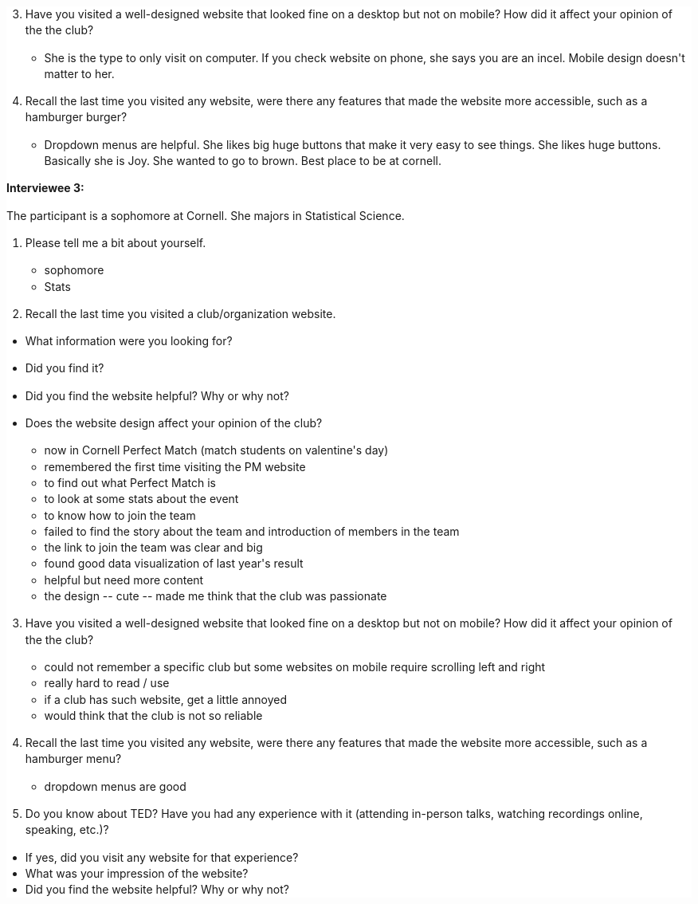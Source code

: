 3. Have you visited a well-designed website that looked fine on a desktop but not on mobile? How did it affect your opinion of the the club?

   - She is the type to only visit on computer. If you check website on phone, she says you are an incel. Mobile design doesn't matter to her.

4. Recall the last time you visited any website, were there any features that made the website more accessible, such as a hamburger burger?

   - Dropdown menus are helpful. She likes big huge buttons that make it very easy to see things. She likes huge buttons. Basically she is Joy. She wanted to go to brown. Best place to be at cornell.

**Interviewee 3:**

The participant is a sophomore at Cornell. She majors in Statistical Science.

1. Please tell me a bit about yourself.

   - sophomore
   - Stats

2. Recall the last time you visited a club/organization website.

- What information were you looking for?
- Did you find it?
- Did you find the website helpful? Why or why not?
- Does the website design affect your opinion of the club?

  - now in Cornell Perfect Match (match students on valentine's day)
  - remembered the first time visiting the PM website
  - to find out what Perfect Match is
  - to look at some stats about the event
  - to know how to join the team
  - failed to find the story about the team and introduction of members in the team
  - the link to join the team was clear and big
  - found good data visualization of last year's result
  - helpful but need more content
  - the design -- cute -- made me think that the club was passionate

3. Have you visited a well-designed website that looked fine on a desktop but not on mobile? How did it affect your opinion of the the club?

   - could not remember a specific club but some websites on mobile require scrolling left and right
   - really hard to read / use
   - if a club has such website, get a little annoyed
   - would think that the club is not so reliable

4. Recall the last time you visited any website, were there any features that made the website more accessible, such as a hamburger menu?

   - dropdown menus are good

5. Do you know about TED? Have you had any experience with it (attending in-person talks, watching recordings online, speaking, etc.)?

- If yes, did you visit any website for that experience?
- What was your impression of the website?
- Did you find the website helpful? Why or why not?
